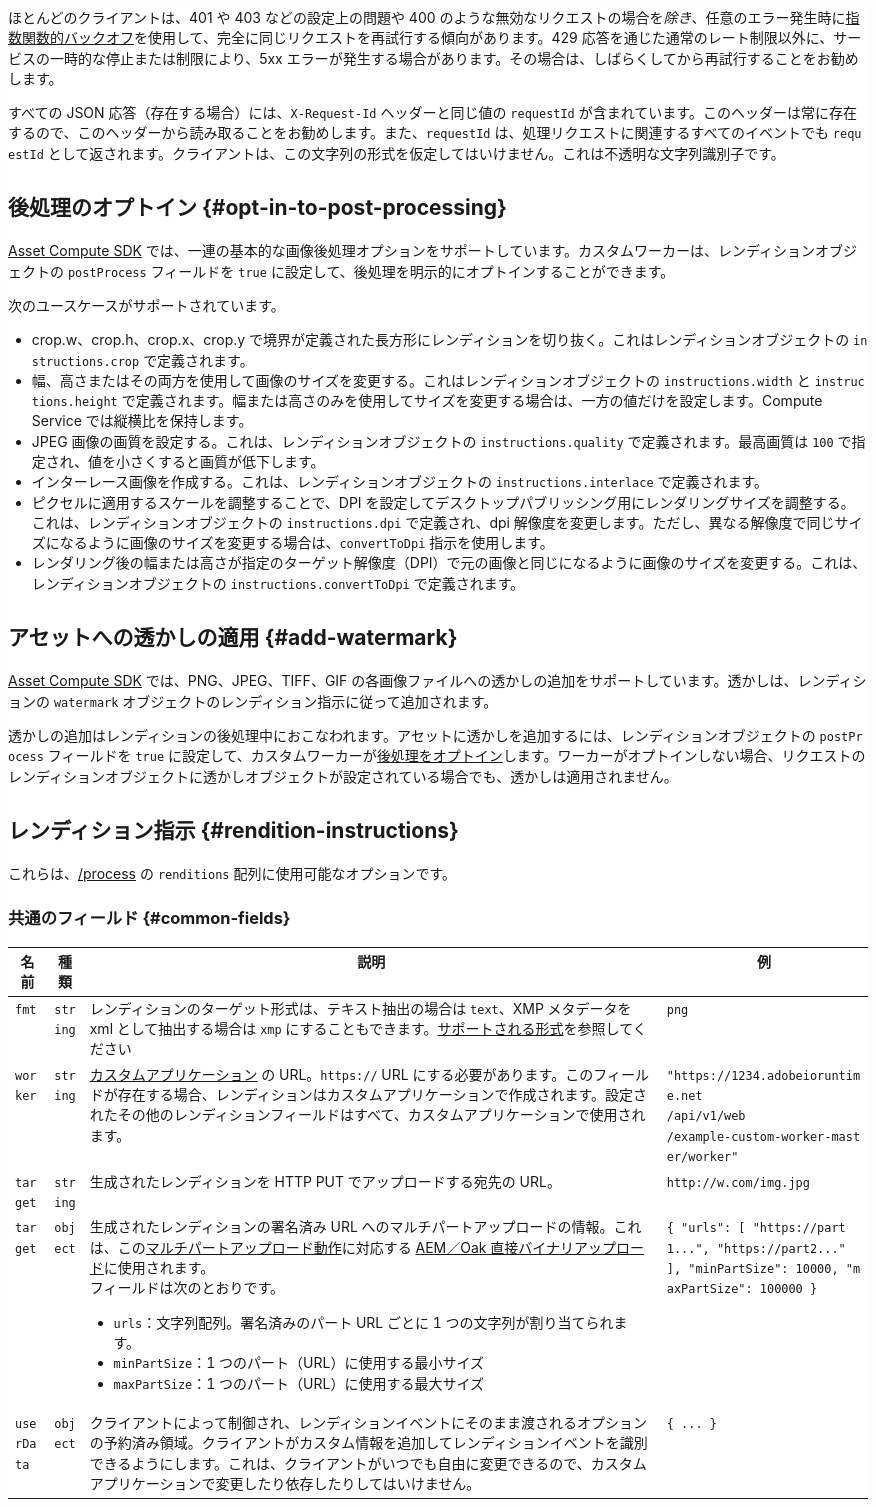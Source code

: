 ほとんどのクライアントは、401 や 403 などの設定上の問題や 400 のような無効なリクエストの場合を&#x200B;*除き*、任意のエラー発生時に[指数関数的バックオフ](https://en.wikipedia.org/wiki/Exponential_backoff)を使用して、完全に同じリクエストを再試行する傾向があります。429 応答を通じた通常のレート制限以外に、サービスの一時的な停止または制限により、5xx エラーが発生する場合があります。その場合は、しばらくしてから再試行することをお勧めします。

すべての JSON 応答（存在する場合）には、`X-Request-Id` ヘッダーと同じ値の `requestId` が含まれています。このヘッダーは常に存在するので、このヘッダーから読み取ることをお勧めします。また、`requestId` は、処理リクエストに関連するすべてのイベントでも `requestId` として返されます。クライアントは、この文字列の形式を仮定してはいけません。これは不透明な文字列識別子です。

## 後処理のオプトイン {#opt-in-to-post-processing}

[Asset Compute SDK](https://github.com/adobe/asset-compute-sdk) では、一連の基本的な画像後処理オプションをサポートしています。カスタムワーカーは、レンディションオブジェクトの `postProcess` フィールドを `true` に設定して、後処理を明示的にオプトインすることができます。

次のユースケースがサポートされています。

* crop.w、crop.h、crop.x、crop.y で境界が定義された長方形にレンディションを切り抜く。これはレンディションオブジェクトの `instructions.crop` で定義されます。
* 幅、高さまたはその両方を使用して画像のサイズを変更する。これはレンディションオブジェクトの `instructions.width` と `instructions.height` で定義されます。幅または高さのみを使用してサイズを変更する場合は、一方の値だけを設定します。Compute Service では縦横比を保持します。
* JPEG 画像の画質を設定する。これは、レンディションオブジェクトの `instructions.quality` で定義されます。最高画質は `100` で指定され、値を小さくすると画質が低下します。
* インターレース画像を作成する。これは、レンディションオブジェクトの `instructions.interlace` で定義されます。
* ピクセルに適用するスケールを調整することで、DPI を設定してデスクトップパブリッシング用にレンダリングサイズを調整する。これは、レンディションオブジェクトの `instructions.dpi` で定義され、dpi 解像度を変更します。ただし、異なる解像度で同じサイズになるように画像のサイズを変更する場合は、`convertToDpi` 指示を使用します。
* レンダリング後の幅または高さが指定のターゲット解像度（DPI）で元の画像と同じになるように画像のサイズを変更する。これは、レンディションオブジェクトの `instructions.convertToDpi` で定義されます。

## アセットへの透かしの適用 {#add-watermark}

[Asset Compute SDK](https://github.com/adobe/asset-compute-sdk) では、PNG、JPEG、TIFF、GIF の各画像ファイルへの透かしの追加をサポートしています。透かしは、レンディションの `watermark` オブジェクトのレンディション指示に従って追加されます。

透かしの追加はレンディションの後処理中におこなわれます。アセットに透かしを追加するには、レンディションオブジェクトの `postProcess` フィールドを `true` に設定して、カスタムワーカーが[後処理をオプトイン](#opt-in-to-post-processing)します。ワーカーがオプトインしない場合、リクエストのレンディションオブジェクトに透かしオブジェクトが設定されている場合でも、透かしは適用されません。

## レンディション指示 {#rendition-instructions}

これらは、[/process](#process-request) の `renditions` 配列に使用可能なオプションです。

### 共通のフィールド {#common-fields}

| 名前 | 種類 | 説明 | 例 |
|-------------------|----------|-------------|---------|
| `fmt` | `string` | レンディションのターゲット形式は、テキスト抽出の場合は `text`、XMP メタデータを xml として抽出する場合は `xmp` にすることもできます。[サポートされる形式](https://experienceleague.adobe.com/docs/experience-manager-cloud-service/assets/file-format-support.html?lang=ja)を参照してください | `png` |
| `worker` | `string` | [カスタムアプリケーション](develop-custom-application.md) の URL。`https://` URL にする必要があります。このフィールドが存在する場合、レンディションはカスタムアプリケーションで作成されます。設定されたその他のレンディションフィールドはすべて、カスタムアプリケーションで使用されます。 | `"https://1234.adobeioruntime.net`<br>`/api/v1/web`<br>`/example-custom-worker-master/worker"` |
| `target` | `string` | 生成されたレンディションを HTTP PUT でアップロードする宛先の URL。 | `http://w.com/img.jpg` |
| `target` | `object` | 生成されたレンディションの署名済み URL へのマルチパートアップロードの情報。これは、この[マルチパートアップロード動作](https://jackrabbit.apache.org/oak/docs/apidocs/org/apache/jackrabbit/api/binary/BinaryUpload.html)に対応する [AEM／Oak 直接バイナリアップロード](https://jackrabbit.apache.org/oak/docs/features/direct-binary-access.html)に使用されます。<br>フィールドは次のとおりです。<ul><li>`urls`：文字列配列。署名済みのパート URL ごとに 1 つの文字列が割り当てられます。</li><li>`minPartSize`：1 つのパート（URL）に使用する最小サイズ</li><li>`maxPartSize`：1 つのパート（URL）に使用する最大サイズ</li></ul> | `{ "urls": [ "https://part1...", "https://part2..." ], "minPartSize": 10000, "maxPartSize": 100000 }` |
| `userData` | `object` | クライアントによって制御され、レンディションイベントにそのまま渡されるオプションの予約済み領域。クライアントがカスタム情報を追加してレンディションイベントを識別できるようにします。これは、クライアントがいつでも自由に変更できるので、カスタムアプリケーションで変更したり依存したりしてはいけません。 | `{ ... }` |

